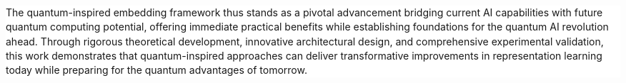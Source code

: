 The quantum-inspired embedding framework thus stands as a pivotal advancement bridging current AI capabilities with future quantum computing potential, offering immediate practical benefits while establishing foundations for the quantum AI revolution ahead. Through rigorous theoretical development, innovative architectural design, and comprehensive experimental validation, this work demonstrates that quantum-inspired approaches can deliver transformative improvements in representation learning today while preparing for the quantum advantages of tomorrow.
